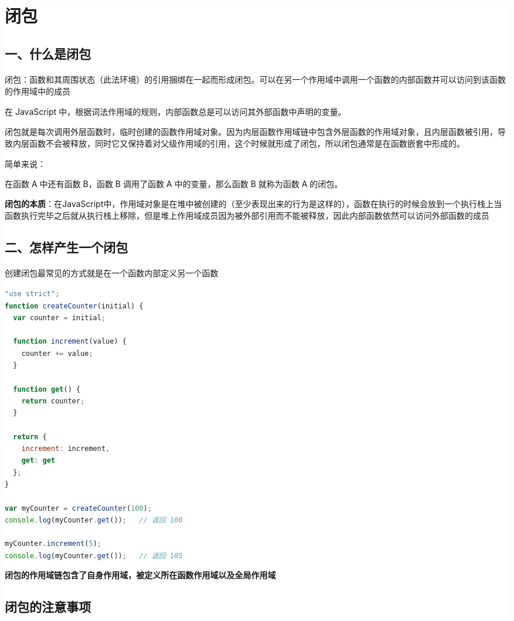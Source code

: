 # 闭包

## 一、什么是闭包

闭包：函数和其周围状态（此法环境）的引用捆绑在一起而形成闭包。可以在另一个作用域中调用一个函数的内部函数并可以访问到该函数的作用域中的成员

在 JavaScript 中，根据词法作用域的规则，内部函数总是可以访问其外部函数中声明的变量。

闭包就是每次调用外层函数时，临时创建的函数作用域对象。因为内层函数作用域链中包含外层函数的作用域对象，且内层函数被引用，导致内层函数不会被释放，同时它又保持着对父级作用域的引用，这个时候就形成了闭包，所以闭包通常是在函数嵌套中形成的。

简单来说：

在函数 A 中还有函数 B，函数 B 调用了函数 A 中的变量，那么函数 B 就称为函数 A 的闭包。

**闭包的本质**：在JavaScript中，作用域对象是在堆中被创建的（至少表现出来的行为是这样的），函数在执行的时候会放到一个执行栈上当函数执行完毕之后就从执行栈上移除，但是堆上作用域成员因为被外部引用而不能被释放，因此内部函数依然可以访问外部函数的成员
 
## 二、怎样产生一个闭包

创建闭包最常见的方式就是在一个函数内部定义另一个函数

```js
"use strict";
function createCounter(initial) {
  var counter = initial;
  
  function increment(value) {
    counter += value;
  }
  
  function get() {
    return counter;
  }
  
  return {
    increment: increment,
    get: get
  };
}

var myCounter = createCounter(100);
console.log(myCounter.get());   // 返回 100

myCounter.increment(5);
console.log(myCounter.get());   // 返回 105
```

**闭包的作用域链包含了自身作用域，被定义所在函数作用域以及全局作用域**

## 闭包的注意事项
